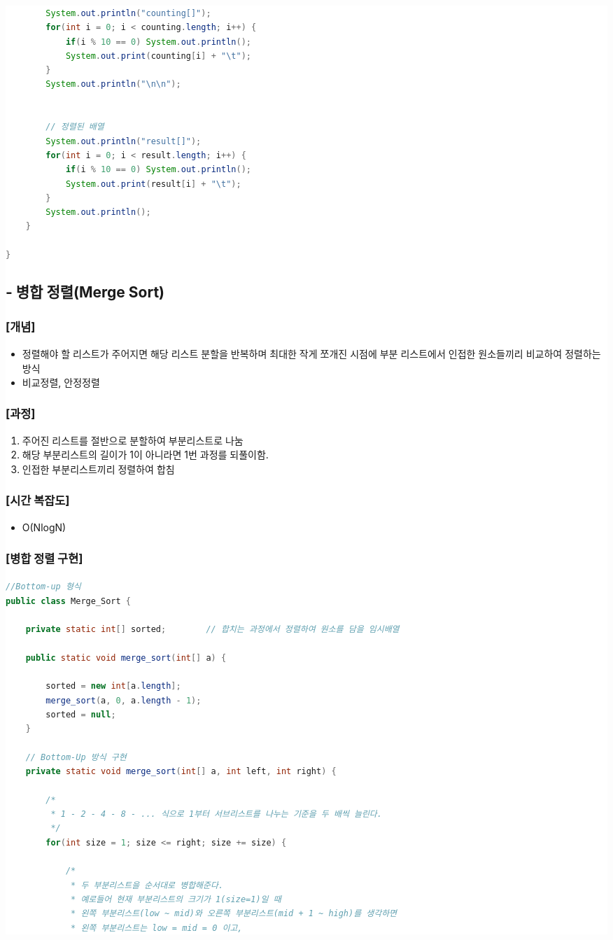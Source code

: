 ```java
		System.out.println("counting[]");
		for(int i = 0; i < counting.length; i++) {
			if(i % 10 == 0) System.out.println();
			System.out.print(counting[i] + "\t");
		}
		System.out.println("\n\n");
		
		
		// 정렬된 배열
		System.out.println("result[]");
		for(int i = 0; i < result.length; i++) {
			if(i % 10 == 0) System.out.println();
			System.out.print(result[i] + "\t");
		}
		System.out.println();
	}
 
}
```

## - 병합 정렬(Merge Sort)

### [개념]
- 정렬해야 할 리스트가 주어지면 해당 리스트 분할을 반복하며 최대한 작게 쪼개진 시점에 부분 리스트에서 인접한 원소들끼리 비교하여 정렬하는 방식
- 비교정렬, 안정정렬

### [과정]
1. 주어진 리스트를 절반으로 분할하여 부분리스트로 나눔
2. 해당 부분리스트의 길이가 1이 아니라면 1번 과정를 되풀이함.
3. 인접한 부분리스트끼리 정렬하여 합침

### [시간 복잡도]
- O(NlogN)

### [병합 정렬 구현]
```java
//Bottom-up 형식
public class Merge_Sort {
 
	private static int[] sorted;		// 합치는 과정에서 정렬하여 원소를 담을 임시배열
	
	public static void merge_sort(int[] a) {
		
		sorted = new int[a.length];
		merge_sort(a, 0, a.length - 1);
		sorted = null;
	}
	
	// Bottom-Up 방식 구현
	private static void merge_sort(int[] a, int left, int right) {
		
		/*
		 * 1 - 2 - 4 - 8 - ... 식으로 1부터 서브리스트를 나누는 기준을 두 배씩 늘린다.
		 */
		for(int size = 1; size <= right; size += size) {
			
			/*
			 * 두 부분리스트을 순서대로 병합해준다.
			 * 예로들어 현재 부분리스트의 크기가 1(size=1)일 때
			 * 왼쪽 부분리스트(low ~ mid)와 오른쪽 부분리스트(mid + 1 ~ high)를 생각하면
			 * 왼쪽 부분리스트는 low = mid = 0 이고,
```